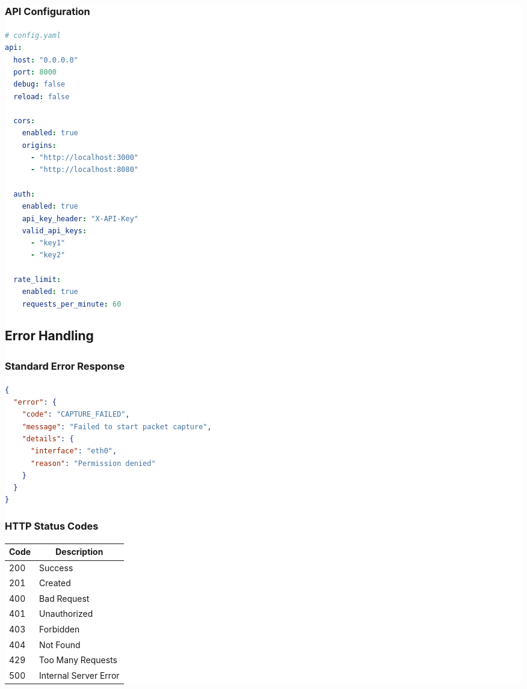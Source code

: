 ### API Configuration

```yaml
# config.yaml
api:
  host: "0.0.0.0"
  port: 8000
  debug: false
  reload: false

  cors:
    enabled: true
    origins:
      - "http://localhost:3000"
      - "http://localhost:8080"

  auth:
    enabled: true
    api_key_header: "X-API-Key"
    valid_api_keys:
      - "key1"
      - "key2"

  rate_limit:
    enabled: true
    requests_per_minute: 60
```

## Error Handling

### Standard Error Response

```json
{
  "error": {
    "code": "CAPTURE_FAILED",
    "message": "Failed to start packet capture",
    "details": {
      "interface": "eth0",
      "reason": "Permission denied"
    }
  }
}
```

### HTTP Status Codes

| Code | Description |
|------|-------------|
| 200 | Success |
| 201 | Created |
| 400 | Bad Request |
| 401 | Unauthorized |
| 403 | Forbidden |
| 404 | Not Found |
| 429 | Too Many Requests |
| 500 | Internal Server Error |
